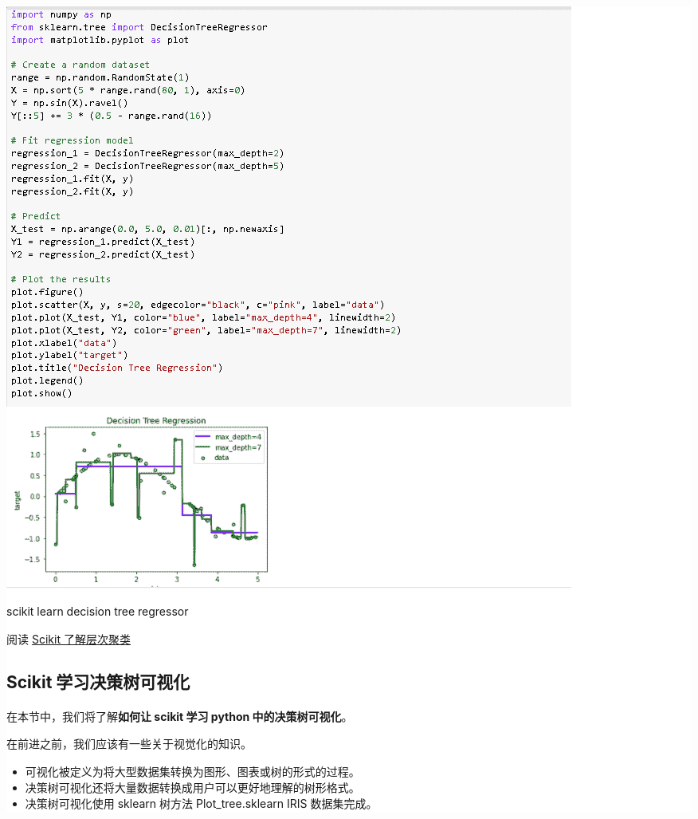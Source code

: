 ![scikit learn decision tree regressor](img/70d69dfceab4e3a5c732b80041fa9090.png "scikit learn decision tree regresion")

scikit learn decision tree regressor

阅读 [Scikit 了解层次聚类](https://pythonguides.com/scikit-learn-hierarchical-clustering/)

## Scikit 学习决策树可视化

在本节中，我们将了解**如何让 scikit 学习 python 中的决策树可视化**。

在前进之前，我们应该有一些关于视觉化的知识。

*   可视化被定义为将大型数据集转换为图形、图表或树的形式的过程。
*   决策树可视化还将大量数据转换成用户可以更好地理解的树形格式。
*   决策树可视化使用 sklearn 树方法 Plot_tree.sklearn IRIS 数据集完成。
